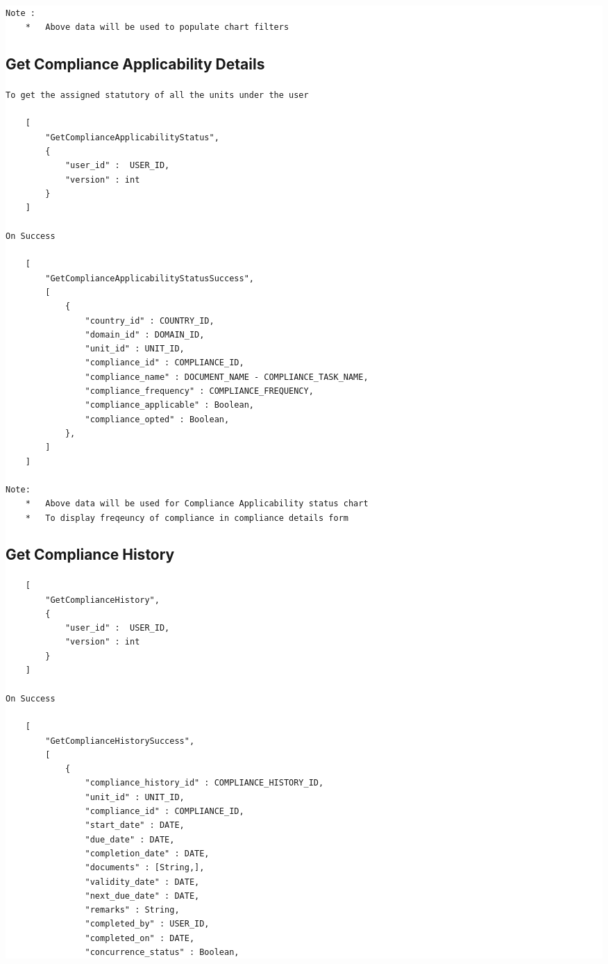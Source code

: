 	Note : 
		*	Above data will be used to populate chart filters

## Get Compliance Applicability Details

	To get the assigned statutory of all the units under the user

		[
			"GetComplianceApplicabilityStatus",
			{
				"user_id" :  USER_ID,
				"version" : int
			}	
		]

	On Success

		[
			"GetComplianceApplicabilityStatusSuccess",
			[
				{
					"country_id" : COUNTRY_ID,
					"domain_id" : DOMAIN_ID,
					"unit_id" : UNIT_ID,
					"compliance_id" : COMPLIANCE_ID,
					"compliance_name" : DOCUMENT_NAME - COMPLIANCE_TASK_NAME,
					"compliance_frequency" : COMPLIANCE_FREQUENCY,
					"compliance_applicable" : Boolean,
					"compliance_opted" : Boolean,
				},
			]
		]

	Note:
		*	Above data will be used for Compliance Applicability status chart
		*	To display freqeuncy of compliance in compliance details form

## Get Compliance History

		[
			"GetComplianceHistory",
			{
				"user_id" :  USER_ID,
				"version" : int
			}	
		]

	On Success

		[
			"GetComplianceHistorySuccess",
			[
				{
					"compliance_history_id" : COMPLIANCE_HISTORY_ID,
					"unit_id" : UNIT_ID,
					"compliance_id" : COMPLIANCE_ID,
					"start_date" : DATE,
					"due_date" : DATE,
					"completion_date" : DATE,
					"documents" : [String,],
					"validity_date" : DATE,
					"next_due_date" : DATE,
					"remarks" : String,
					"completed_by" : USER_ID,
					"completed_on" : DATE,
					"concurrence_status" : Boolean,